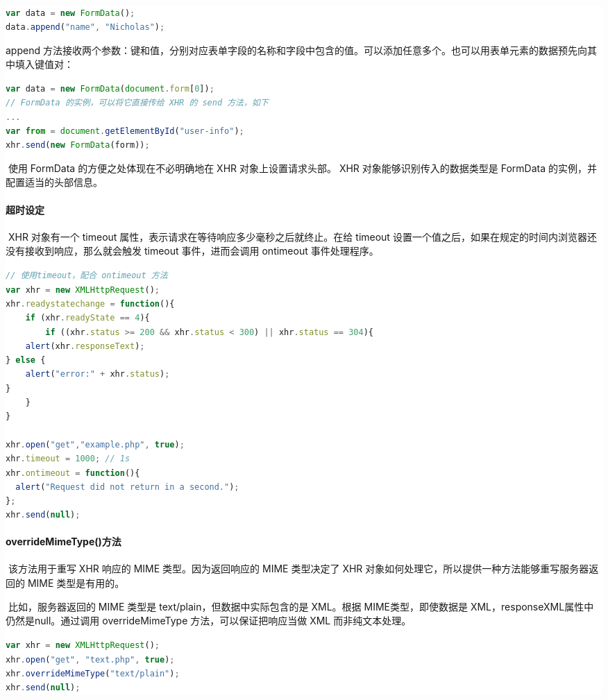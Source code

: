 ```js
var data = new FormData();
data.append("name", "Nicholas");
```

append 方法接收两个参数：键和值，分别对应表单字段的名称和字段中包含的值。可以添加任意多个。也可以用表单元素的数据预先向其中填入键值对：

```js
var data = new FormData(document.form[0]);
// FormData 的实例，可以将它直接传给 XHR 的 send 方法，如下
...
var from = document.getElementById("user-info");
xhr.send(new FormData(form));
```

​	使用 FormData 的方便之处体现在不必明确地在 XHR 对象上设置请求头部。 XHR 对象能够识别传入的数据类型是 FormData 的实例，并配置适当的头部信息。



#### 超时设定

​	XHR 对象有一个 timeout 属性，表示请求在等待响应多少毫秒之后就终止。在给 timeout 设置一个值之后，如果在规定的时间内浏览器还没有接收到响应，那么就会触发 timeout 事件，进而会调用 ontimeout 事件处理程序。

```js
// 使用timeout，配合 ontimeout 方法
var xhr = new XMLHttpRequest();
xhr.readystatechange = function(){
    if (xhr.readyState == 4){
        if ((xhr.status >= 200 && xhr.status < 300) || xhr.status == 304){
    alert(xhr.responseText);
} else {
    alert("error:" + xhr.status);
}
    }
}

xhr.open("get","example.php", true);
xhr.timeout = 1000; // 1s
xhr.ontimeout = function(){
  alert("Request did not return in a second.");
};
xhr.send(null);
```



#### overrideMimeType()方法

​	该方法用于重写 XHR 响应的 MIME 类型。因为返回响应的 MIME 类型决定了 XHR 对象如何处理它，所以提供一种方法能够重写服务器返回的 MIME 类型是有用的。

​	比如，服务器返回的 MIME 类型是 text/plain，但数据中实际包含的是 XML。根据  MIME类型，即使数据是 XML，responseXML属性中仍然是null。通过调用 overrideMimeType 方法，可以保证把响应当做 XML 而非纯文本处理。

```js
var xhr = new XMLHttpRequest();
xhr.open("get", "text.php", true);
xhr.overrideMimeType("text/plain");
xhr.send(null);
```
